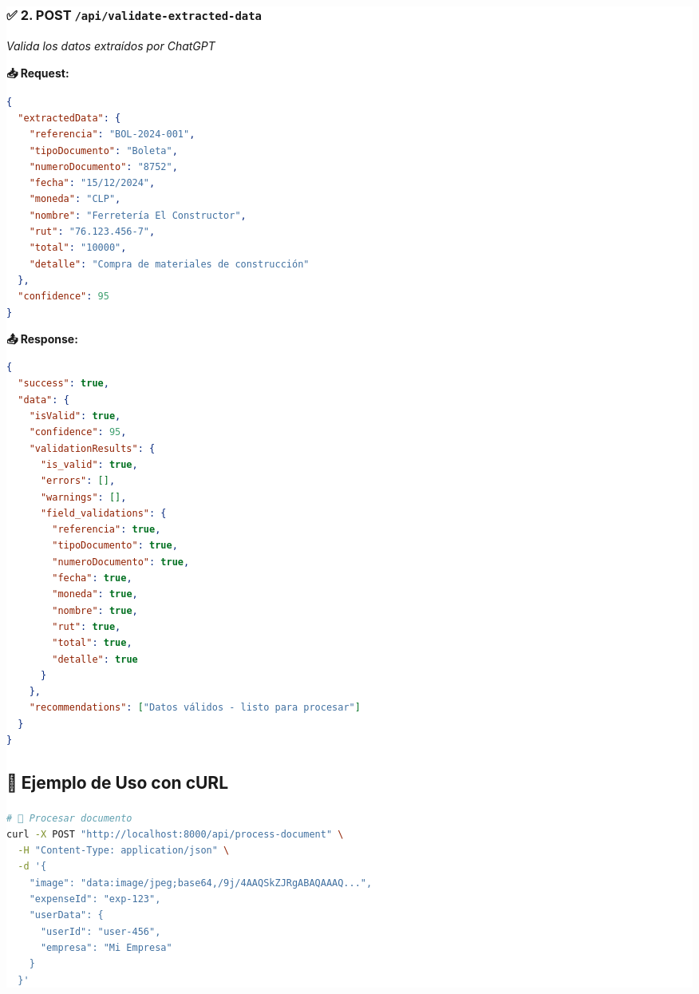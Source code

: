 ### ✅ **2. POST `/api/validate-extracted-data`**
*Valida los datos extraídos por ChatGPT*

**📥 Request:**
```json
{
  "extractedData": {
    "referencia": "BOL-2024-001",
    "tipoDocumento": "Boleta",
    "numeroDocumento": "8752",
    "fecha": "15/12/2024",
    "moneda": "CLP",
    "nombre": "Ferretería El Constructor",
    "rut": "76.123.456-7",
    "total": "10000",
    "detalle": "Compra de materiales de construcción"
  },
  "confidence": 95
}
```

**📤 Response:**
```json
{
  "success": true,
  "data": {
    "isValid": true,
    "confidence": 95,
    "validationResults": {
      "is_valid": true,
      "errors": [],
      "warnings": [],
      "field_validations": {
        "referencia": true,
        "tipoDocumento": true,
        "numeroDocumento": true,
        "fecha": true,
        "moneda": true,
        "nombre": true,
        "rut": true,
        "total": true,
        "detalle": true
      }
    },
    "recommendations": ["Datos válidos - listo para procesar"]
  }
}
```

## 🧪 Ejemplo de Uso con cURL

```bash
# 📄 Procesar documento
curl -X POST "http://localhost:8000/api/process-document" \
  -H "Content-Type: application/json" \
  -d '{
    "image": "data:image/jpeg;base64,/9j/4AAQSkZJRgABAQAAAQ...",
    "expenseId": "exp-123",
    "userData": {
      "userId": "user-456",
      "empresa": "Mi Empresa"
    }
  }'
```
